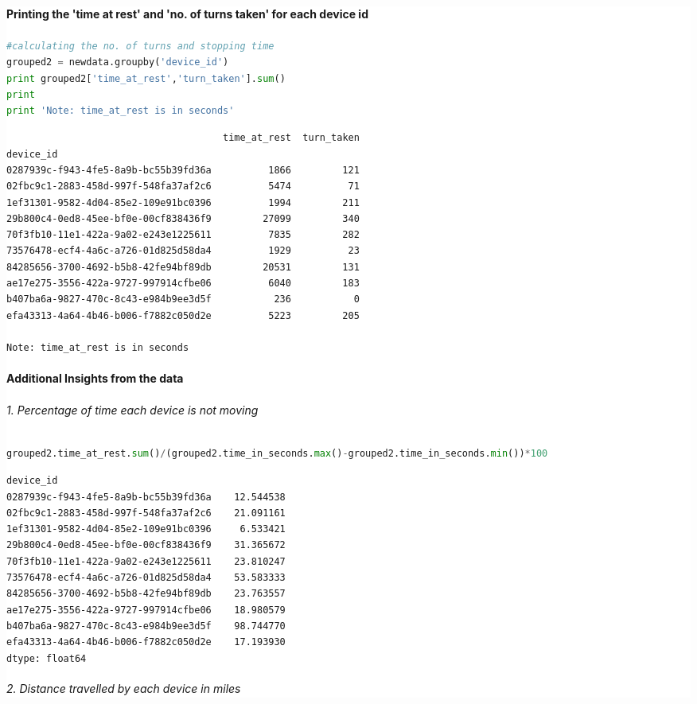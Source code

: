 

#### Printing the 'time at rest' and 'no. of turns taken' for each device id


```python
#calculating the no. of turns and stopping time
grouped2 = newdata.groupby('device_id')
print grouped2['time_at_rest','turn_taken'].sum()
print 
print 'Note: time_at_rest is in seconds'
```

                                          time_at_rest  turn_taken
    device_id                                                     
    0287939c-f943-4fe5-8a9b-bc55b39fd36a          1866         121
    02fbc9c1-2883-458d-997f-548fa37af2c6          5474          71
    1ef31301-9582-4d04-85e2-109e91bc0396          1994         211
    29b800c4-0ed8-45ee-bf0e-00cf838436f9         27099         340
    70f3fb10-11e1-422a-9a02-e243e1225611          7835         282
    73576478-ecf4-4a6c-a726-01d825d58da4          1929          23
    84285656-3700-4692-b5b8-42fe94bf89db         20531         131
    ae17e275-3556-422a-9727-997914cfbe06          6040         183
    b407ba6a-9827-470c-8c43-e984b9ee3d5f           236           0
    efa43313-4a64-4b46-b006-f7882c050d2e          5223         205
    
    Note: time_at_rest is in seconds


#### Additional Insights from the data

###### 1. Percentage of time each device is not moving


```python
grouped2.time_at_rest.sum()/(grouped2.time_in_seconds.max()-grouped2.time_in_seconds.min())*100
```




    device_id
    0287939c-f943-4fe5-8a9b-bc55b39fd36a    12.544538
    02fbc9c1-2883-458d-997f-548fa37af2c6    21.091161
    1ef31301-9582-4d04-85e2-109e91bc0396     6.533421
    29b800c4-0ed8-45ee-bf0e-00cf838436f9    31.365672
    70f3fb10-11e1-422a-9a02-e243e1225611    23.810247
    73576478-ecf4-4a6c-a726-01d825d58da4    53.583333
    84285656-3700-4692-b5b8-42fe94bf89db    23.763557
    ae17e275-3556-422a-9727-997914cfbe06    18.980579
    b407ba6a-9827-470c-8c43-e984b9ee3d5f    98.744770
    efa43313-4a64-4b46-b006-f7882c050d2e    17.193930
    dtype: float64



###### 2. Distance travelled by each device in miles
